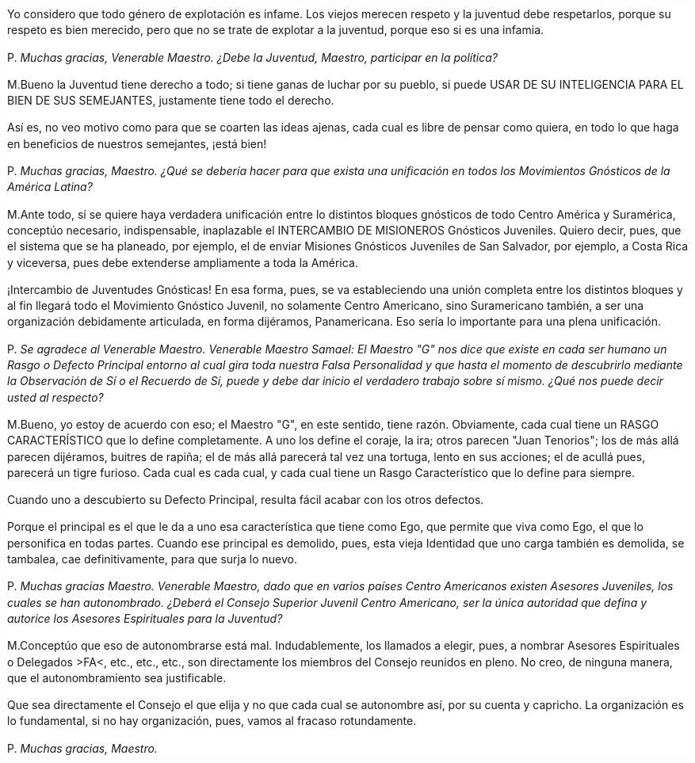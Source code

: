 Yo considero que todo género de explotación es infame. Los viejos merecen respeto y la juventud debe respetarlos, porque su respeto es bien merecido, pero que no se trate de explotar a la juventud, porque eso si es una infamia.

P. *Muchas gracias, Venerable Maestro. ¿Debe la Juventud, Maestro, participar en la política?*

M.Bueno la Juventud tiene derecho a todo; si tiene ganas de luchar por su pueblo, si puede USAR DE SU INTELIGENCIA PARA EL BIEN DE SUS SEMEJANTES, justamente tiene todo el derecho.

Así es, no veo motivo como para que se coarten las ideas ajenas, cada cual es libre de pensar como quiera, en todo lo que haga en beneficios de nuestros semejantes, ¡está bien!

P. *Muchas gracias, Maestro. ¿Qué se debería hacer para que exista una unificación en todos los Movimientos Gnósticos de la América Latina?*

M.Ante todo, sí se quiere haya verdadera unificación entre lo distintos bloques gnósticos de todo Centro América y Suramérica, conceptúo necesario, indispensable, inaplazable el INTERCAMBIO DE MISIONEROS Gnósticos Juveniles. Quiero decir, pues, que el sistema que se ha planeado, por ejemplo, el de enviar Misiones Gnósticos Juveniles de San Salvador, por ejemplo, a Costa Rica y viceversa, pues debe extenderse ampliamente a toda la América.

¡Intercambio de Juventudes Gnósticas! En esa forma, pues, se va estableciendo una unión completa entre los distintos bloques y al fin llegará todo el Movimiento Gnóstico Juvenil, no solamente Centro Americano, sino Suramericano también, a ser una organización debidamente articulada, en forma dijéramos, Panamericana. Eso sería lo importante para una plena unificación.

P. *Se agradece al Venerable Maestro. Venerable Maestro Samael: El Maestro "G" nos dice que existe en cada ser humano un Rasgo o Defecto Principal entorno al cual gira toda nuestra Falsa Personalidad y que hasta el momento de descubrirlo mediante la Observación de Sí o el Recuerdo de Sí, puede y debe dar inicio el verdadero trabajo sobre sí mismo. ¿Qué nos puede decir usted al respecto?*

M.Bueno, yo estoy de acuerdo con eso; el Maestro "G", en este sentido, tiene razón. Obviamente, cada cual tiene un RASGO CARACTERÍSTICO que lo define completamente. A uno los define el coraje, la ira; otros parecen "Juan Tenorios"; los de más allá parecen dijéramos, buitres de rapiña; el de más allá parecerá tal vez una tortuga, lento en sus acciones; el de acullá pues, parecerá un tigre furioso. Cada cual es cada cual, y cada cual tiene un Rasgo Característico que lo define para siempre.

Cuando uno a descubierto su Defecto Principal, resulta fácil acabar con los otros defectos.

Porque el principal es el que le da a uno esa característica que tiene como Ego, que permite que viva como Ego, el que lo personifica en todas partes. Cuando ese principal es demolido, pues, esta vieja Identidad que uno carga también es demolida, se tambalea, cae definitivamente, para que surja lo nuevo.

P. *Muchas gracias Maestro. Venerable Maestro, dado que en varios países Centro Americanos existen Asesores Juveniles, los cuales se han autonombrado. ¿Deberá el Consejo Superior Juvenil Centro Americano, ser la única autoridad que defina y autorice los Asesores Espirituales para la Juventud?*

M.Conceptúo que eso de autonombrarse está mal. Indudablemente, los llamados a elegir, pues, a nombrar Asesores Espirituales o Delegados \>FA<, etc., etc., etc., son directamente los miembros del Consejo reunidos en pleno. No creo, de ninguna manera, que el autonombramiento sea justificable.

Que sea directamente el Consejo el que elija y no que cada cual se autonombre así, por su cuenta y capricho. La organización es lo fundamental, si no hay organización, pues, vamos al fracaso rotundamente.

P. *Muchas gracias, Maestro.*

